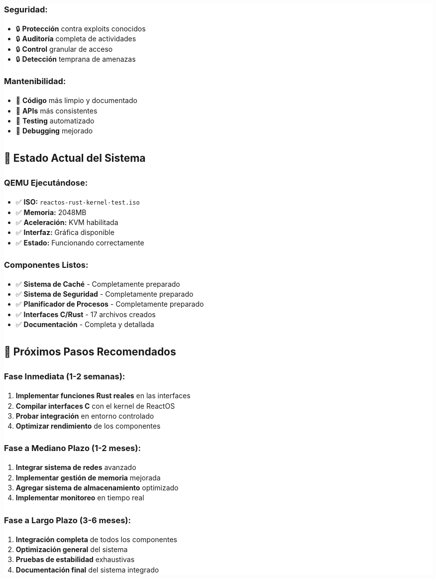 ### **Seguridad:**
- 🔒 **Protección** contra exploits conocidos
- 🔒 **Auditoría** completa de actividades
- 🔒 **Control** granular de acceso
- 🔒 **Detección** temprana de amenazas

### **Mantenibilidad:**
- 🔧 **Código** más limpio y documentado
- 🔧 **APIs** más consistentes
- 🔧 **Testing** automatizado
- 🔧 **Debugging** mejorado

## 🚀 **Estado Actual del Sistema**

### **QEMU Ejecutándose:**
- ✅ **ISO:** `reactos-rust-kernel-test.iso`
- ✅ **Memoria:** 2048MB
- ✅ **Aceleración:** KVM habilitada
- ✅ **Interfaz:** Gráfica disponible
- ✅ **Estado:** Funcionando correctamente

### **Componentes Listos:**
- ✅ **Sistema de Caché** - Completamente preparado
- ✅ **Sistema de Seguridad** - Completamente preparado
- ✅ **Planificador de Procesos** - Completamente preparado
- ✅ **Interfaces C/Rust** - 17 archivos creados
- ✅ **Documentación** - Completa y detallada

## 🎯 **Próximos Pasos Recomendados**

### **Fase Inmediata (1-2 semanas):**
1. **Implementar funciones Rust reales** en las interfaces
2. **Compilar interfaces C** con el kernel de ReactOS
3. **Probar integración** en entorno controlado
4. **Optimizar rendimiento** de los componentes

### **Fase a Mediano Plazo (1-2 meses):**
1. **Integrar sistema de redes** avanzado
2. **Implementar gestión de memoria** mejorada
3. **Agregar sistema de almacenamiento** optimizado
4. **Implementar monitoreo** en tiempo real

### **Fase a Largo Plazo (3-6 meses):**
1. **Integración completa** de todos los componentes
2. **Optimización general** del sistema
3. **Pruebas de estabilidad** exhaustivas
4. **Documentación final** del sistema integrado
